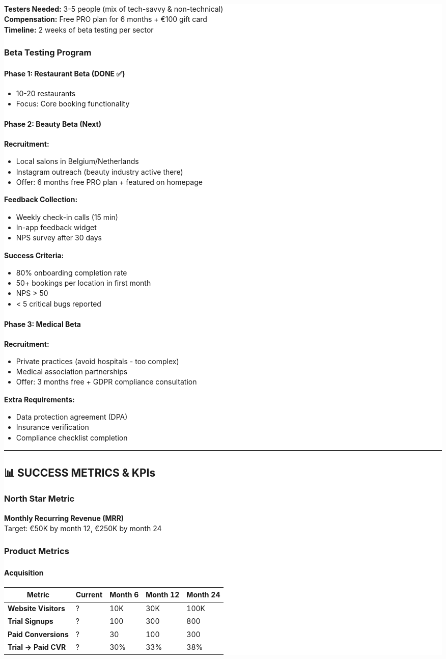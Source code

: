 **Testers Needed:** 3-5 people (mix of tech-savvy & non-technical)  
**Compensation:** Free PRO plan for 6 months + €100 gift card  
**Timeline:** 2 weeks of beta testing per sector

### Beta Testing Program

#### **Phase 1: Restaurant Beta (DONE ✅)**
- 10-20 restaurants
- Focus: Core booking functionality

#### **Phase 2: Beauty Beta (Next)**
**Recruitment:**
- Local salons in Belgium/Netherlands
- Instagram outreach (beauty industry active there)
- Offer: 6 months free PRO plan + featured on homepage

**Feedback Collection:**
- Weekly check-in calls (15 min)
- In-app feedback widget
- NPS survey after 30 days

**Success Criteria:**
- 80% onboarding completion rate
- 50+ bookings per location in first month
- NPS > 50
- < 5 critical bugs reported

#### **Phase 3: Medical Beta**
**Recruitment:**
- Private practices (avoid hospitals - too complex)
- Medical association partnerships
- Offer: 3 months free + GDPR compliance consultation

**Extra Requirements:**
- Data protection agreement (DPA)
- Insurance verification
- Compliance checklist completion

---

## 📊 SUCCESS METRICS & KPIs

### North Star Metric
**Monthly Recurring Revenue (MRR)**  
Target: €50K by month 12, €250K by month 24

### Product Metrics

#### **Acquisition**
| Metric | Current | Month 6 | Month 12 | Month 24 |
|--------|---------|---------|----------|----------|
| **Website Visitors** | ? | 10K | 30K | 100K |
| **Trial Signups** | ? | 100 | 300 | 800 |
| **Paid Conversions** | ? | 30 | 100 | 300 |
| **Trial → Paid CVR** | ? | 30% | 33% | 38% |
